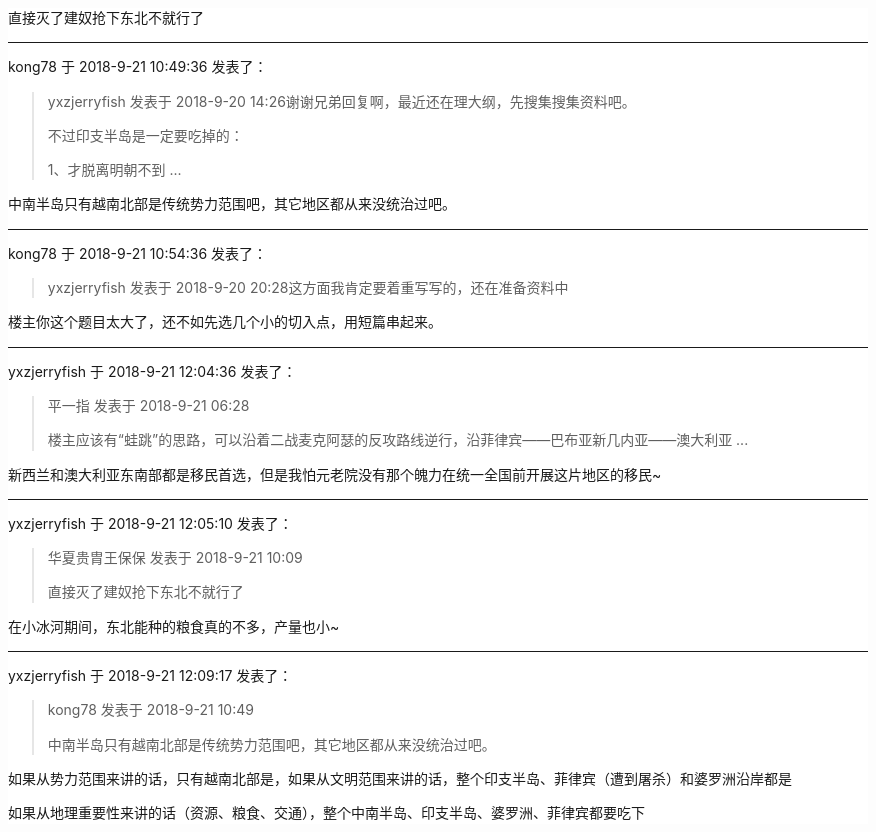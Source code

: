 
直接灭了建奴抢下东北不就行了

---------

kong78 于 2018-9-21 10:49:36 发表了：

> yxzjerryfish 发表于 2018-9-20 14:26谢谢兄弟回复啊，最近还在理大纲，先搜集搜集资料吧。
> 
> 不过印支半岛是一定要吃掉的：
> 
> 1、才脱离明朝不到 ...



中南半岛只有越南北部是传统势力范围吧，其它地区都从来没统治过吧。

---------

kong78 于 2018-9-21 10:54:36 发表了：

> yxzjerryfish 发表于 2018-9-20 20:28这方面我肯定要着重写写的，还在准备资料中



楼主你这个题目太大了，还不如先选几个小的切入点，用短篇串起来。

---------

yxzjerryfish 于 2018-9-21 12:04:36 发表了：

> 平一指 发表于 2018-9-21 06:28
> 
> 楼主应该有“蛙跳”的思路，可以沿着二战麦克阿瑟的反攻路线逆行，沿菲律宾——巴布亚新几内亚——澳大利亚 ...



新西兰和澳大利亚东南部都是移民首选，但是我怕元老院没有那个魄力在统一全国前开展这片地区的移民~

---------

yxzjerryfish 于 2018-9-21 12:05:10 发表了：

> 华夏贵胄王保保 发表于 2018-9-21 10:09
> 
> 直接灭了建奴抢下东北不就行了



在小冰河期间，东北能种的粮食真的不多，产量也小~

---------

yxzjerryfish 于 2018-9-21 12:09:17 发表了：

> kong78 发表于 2018-9-21 10:49
> 
> 中南半岛只有越南北部是传统势力范围吧，其它地区都从来没统治过吧。



如果从势力范围来讲的话，只有越南北部是，如果从文明范围来讲的话，整个印支半岛、菲律宾（遭到屠杀）和婆罗洲沿岸都是

如果从地理重要性来讲的话（资源、粮食、交通），整个中南半岛、印支半岛、婆罗洲、菲律宾都要吃下
